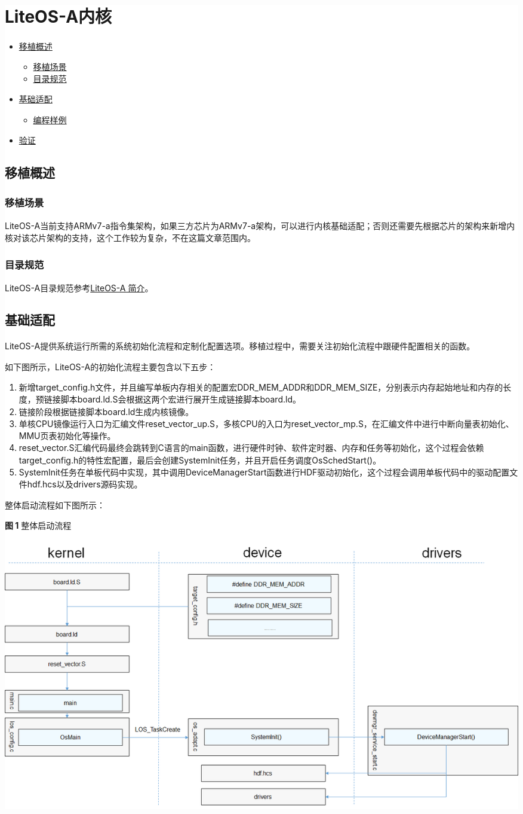 # LiteOS-A内核<a name="ZH-CN_TOPIC_0000001113392962"></a>

-   [移植概述](#section14876256185510)
    -   [移植场景](#section1986014410569)
    -   [目录规范](#section10916181716564)

-   [基础适配](#section814974018565)
    -   [编程样例](#section10854481825)

-   [验证](#section646410453212)

## 移植概述<a name="section14876256185510"></a>

### 移植场景<a name="section1986014410569"></a>

LiteOS-A当前支持ARMv7-a指令集架构，如果三方芯片为ARMv7-a架构，可以进行内核基础适配；否则还需要先根据芯片的架构来新增内核对该芯片架构的支持，这个工作较为复杂，不在这篇文章范围内。

### 目录规范<a name="section10916181716564"></a>

LiteOS-A目录规范参考[LiteOS-A 简介](https://gitee.com/openharmony/kernel_liteos_a)。

## 基础适配<a name="section814974018565"></a>

LiteOS-A提供系统运行所需的系统初始化流程和定制化配置选项。移植过程中，需要关注初始化流程中跟硬件配置相关的函数。

如下图所示，LiteOS-A的初始化流程主要包含以下五步：

1.  新增target\_config.h文件，并且编写单板内存相关的配置宏DDR\_MEM\_ADDR和DDR\_MEM\_SIZE，分别表示内存起始地址和内存的长度，预链接脚本board.ld.S会根据这两个宏进行展开生成链接脚本board.ld。
2.  链接阶段根据链接脚本board.ld生成内核镜像。
3.  单核CPU镜像运行入口为汇编文件reset\_vector\_up.S，多核CPU的入口为reset\_vector\_mp.S，在汇编文件中进行中断向量表初始化、MMU页表初始化等操作。
4.  reset\_vector.S汇编代码最终会跳转到C语言的main函数，进行硬件时钟、软件定时器、内存和任务等初始化，这个过程会依赖target\_config.h的特性宏配置，最后会创建SystemInit任务，并且开启任务调度OsSchedStart\(\)。
5.  SystemInit任务在单板代码中实现，其中调用DeviceManagerStart函数进行HDF驱动初始化，这个过程会调用单板代码中的驱动配置文件hdf.hcs以及drivers源码实现。

整体启动流程如下图所示：

**图 1**  整体启动流程<a name="fig10838105524917"></a>  


![](figure/zh-cn_image_0000001126358814.png)